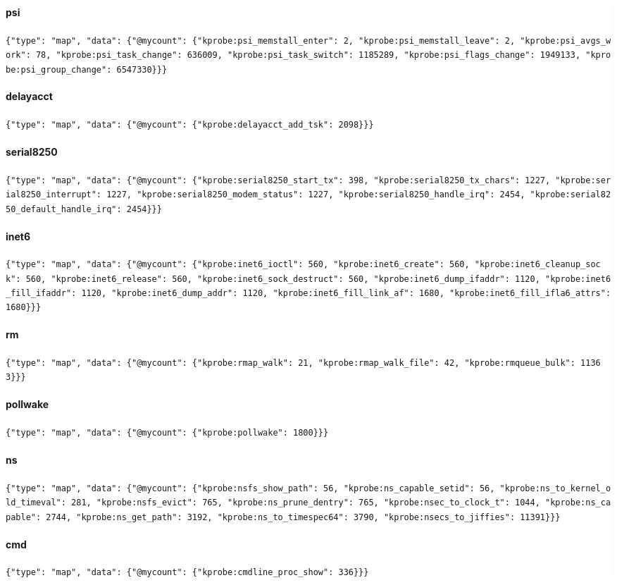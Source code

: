 #### psi

```console
{"type": "map", "data": {"@mycount": {"kprobe:psi_memstall_enter": 2, "kprobe:psi_memstall_leave": 2, "kprobe:psi_avgs_work": 78, "kprobe:psi_task_change": 636009, "kprobe:psi_task_switch": 1185289, "kprobe:psi_flags_change": 1949133, "kprobe:psi_group_change": 6547330}}}
```

#### delayacct

```console
{"type": "map", "data": {"@mycount": {"kprobe:delayacct_add_tsk": 2098}}}
```

#### serial8250

```console
{"type": "map", "data": {"@mycount": {"kprobe:serial8250_start_tx": 398, "kprobe:serial8250_tx_chars": 1227, "kprobe:serial8250_interrupt": 1227, "kprobe:serial8250_modem_status": 1227, "kprobe:serial8250_handle_irq": 2454, "kprobe:serial8250_default_handle_irq": 2454}}}
```

#### inet6

```console
{"type": "map", "data": {"@mycount": {"kprobe:inet6_ioctl": 560, "kprobe:inet6_create": 560, "kprobe:inet6_cleanup_sock": 560, "kprobe:inet6_release": 560, "kprobe:inet6_sock_destruct": 560, "kprobe:inet6_dump_ifaddr": 1120, "kprobe:inet6_fill_ifaddr": 1120, "kprobe:inet6_dump_addr": 1120, "kprobe:inet6_fill_link_af": 1680, "kprobe:inet6_fill_ifla6_attrs": 1680}}}
```

#### rm

```console
{"type": "map", "data": {"@mycount": {"kprobe:rmap_walk": 21, "kprobe:rmap_walk_file": 42, "kprobe:rmqueue_bulk": 11363}}}
```

#### pollwake

```console
{"type": "map", "data": {"@mycount": {"kprobe:pollwake": 1800}}}
```

#### ns

```console
{"type": "map", "data": {"@mycount": {"kprobe:nsfs_show_path": 56, "kprobe:ns_capable_setid": 56, "kprobe:ns_to_kernel_old_timeval": 281, "kprobe:nsfs_evict": 765, "kprobe:ns_prune_dentry": 765, "kprobe:nsec_to_clock_t": 1044, "kprobe:ns_capable": 2744, "kprobe:ns_get_path": 3192, "kprobe:ns_to_timespec64": 3790, "kprobe:nsecs_to_jiffies": 11391}}}
```

#### cmd

```console
{"type": "map", "data": {"@mycount": {"kprobe:cmdline_proc_show": 336}}}
```
